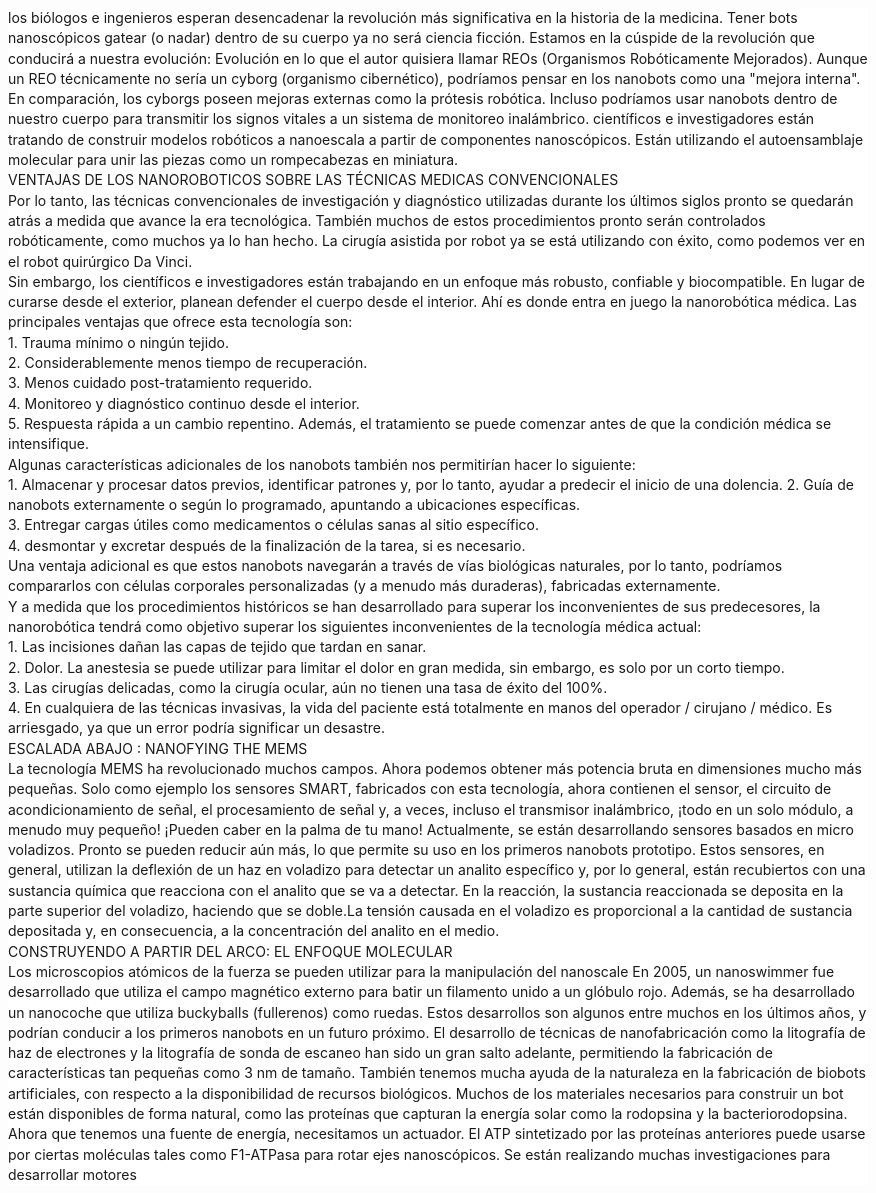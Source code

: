 los biólogos e ingenieros esperan desencadenar la revolución más significativa en la historia de la medicina. Tener bots nanoscópicos gatear (o nadar) dentro de su cuerpo ya no será ciencia ficción. Estamos en la cúspide de la revolución que conducirá a nuestra evolución: Evolución en lo que el autor quisiera llamar REOs (Organismos Robóticamente Mejorados). Aunque un REO técnicamente no sería un cyborg (organismo cibernético), podríamos pensar en los nanobots como una "mejora interna". En comparación, los cyborgs poseen mejoras externas como la prótesis robótica. Incluso podríamos usar nanobots dentro de nuestro cuerpo para transmitir los signos vitales a un sistema de monitoreo inalámbrico. científicos e investigadores están tratando de construir modelos robóticos a nanoescala a partir de componentes nanoscópicos. Están utilizando el autoensamblaje molecular para unir las piezas como un rompecabezas en miniatura.<br/>VENTAJAS DE LOS NANOROBOTICOS SOBRE LAS TÉCNICAS MEDICAS CONVENCIONALES<br/>Por lo tanto, las técnicas convencionales de investigación y diagnóstico utilizadas durante los últimos siglos pronto se quedarán atrás a medida que avance la era tecnológica. También muchos de estos procedimientos pronto serán controlados robóticamente, como muchos ya lo han hecho. La cirugía asistida por robot ya se está utilizando con éxito, como podemos ver en el robot quirúrgico Da Vinci.<br/>Sin embargo, los científicos e investigadores están trabajando en un enfoque más robusto, confiable y biocompatible. En lugar de curarse desde el exterior, planean defender el cuerpo desde el interior. Ahí es donde entra en juego la nanorobótica médica. Las principales ventajas que ofrece esta tecnología son:<br/>1. Trauma mínimo o ningún tejido.<br/>2. Considerablemente menos tiempo de recuperación.<br/>3. Menos cuidado post-tratamiento requerido.<br/>4. Monitoreo y diagnóstico continuo desde el interior.<br/>5. Respuesta rápida a un cambio repentino. Además, el tratamiento se puede comenzar antes de que la condición médica se intensifique.<br/>Algunas características adicionales de los nanobots también nos permitirían hacer lo siguiente:<br/>1. Almacenar y procesar datos previos, identificar patrones y, por lo tanto, ayudar a predecir el inicio de una dolencia. 2. Guía de nanobots externamente o según lo programado, apuntando a ubicaciones específicas.<br/>3. Entregar cargas útiles como medicamentos o células sanas al sitio específico.<br/>4. desmontar y excretar después de la finalización de la tarea, si es necesario.<br/>Una ventaja adicional es que estos nanobots navegarán a través de vías biológicas naturales, por lo tanto, podríamos compararlos con células corporales personalizadas (y a menudo más duraderas), fabricadas externamente.<br/>Y a medida que los procedimientos históricos se han desarrollado para superar los inconvenientes de sus predecesores, la nanorobótica tendrá como objetivo superar los siguientes inconvenientes de la tecnología médica actual:<br/>1. Las incisiones dañan las capas de tejido que tardan en sanar.<br/>2. Dolor. La anestesia se puede utilizar para limitar el dolor en gran medida, sin embargo, es solo por un corto tiempo.<br/>3. Las cirugías delicadas, como la cirugía ocular, aún no tienen una tasa de éxito del 100%.<br/>4. En cualquiera de las técnicas invasivas, la vida del paciente está totalmente en manos del operador / cirujano / médico. Es arriesgado, ya que un error podría significar un desastre.<br/>ESCALADA ABAJO : NANOFYING THE MEMS<br/>La tecnología MEMS ha revolucionado muchos campos. Ahora podemos obtener más potencia bruta en dimensiones mucho más pequeñas. Solo como ejemplo los sensores SMART, fabricados con esta tecnología, ahora contienen el sensor, el circuito de acondicionamiento de señal, el procesamiento de señal y, a veces, incluso el transmisor inalámbrico, ¡todo en un solo módulo, a menudo muy pequeño! ¡Pueden caber en la palma de tu mano! Actualmente, se están desarrollando sensores basados en micro voladizos. Pronto se pueden reducir aún más, lo que permite su uso en los primeros nanobots prototipo. Estos sensores, en general, utilizan la deflexión de un haz en voladizo para detectar un analito específico y, por lo general, están recubiertos con una sustancia química que reacciona con el analito que se va a detectar. En la reacción, la sustancia reaccionada se deposita en la parte superior del voladizo, haciendo que se doble.La tensión causada en el voladizo es proporcional a la cantidad de sustancia depositada y, en consecuencia, a la concentración del analito en el medio.<br/>CONSTRUYENDO A PARTIR DEL ARCO: EL ENFOQUE MOLECULAR<br/>Los microscopios atómicos de la fuerza se pueden utilizar para la manipulación del nanoscale En 2005, un nanoswimmer fue desarrollado que utiliza el campo magnético externo para batir un filamento unido a un glóbulo rojo. Además, se ha desarrollado un nanocoche que utiliza buckyballs (fullerenos) como ruedas. Estos desarrollos son algunos entre muchos en los últimos años, y podrían conducir a los primeros nanobots en un futuro próximo. El desarrollo de técnicas de nanofabricación como la litografía de haz de electrones y la litografía de sonda de escaneo han sido un gran salto adelante, permitiendo la fabricación de características tan pequeñas como 3 nm de tamaño. También tenemos mucha ayuda de la naturaleza en la fabricación de biobots artificiales, con respecto a la disponibilidad de recursos biológicos. Muchos de los materiales necesarios para construir un bot están disponibles de forma natural, como las proteínas que capturan la energía solar como la rodopsina y la bacteriorodopsina. Ahora que tenemos una fuente de energía, necesitamos un actuador. El ATP sintetizado por las proteínas anteriores puede usarse por ciertas moléculas tales como F1-ATPasa para rotar ejes nanoscópicos. Se están realizando muchas investigaciones para desarrollar motores